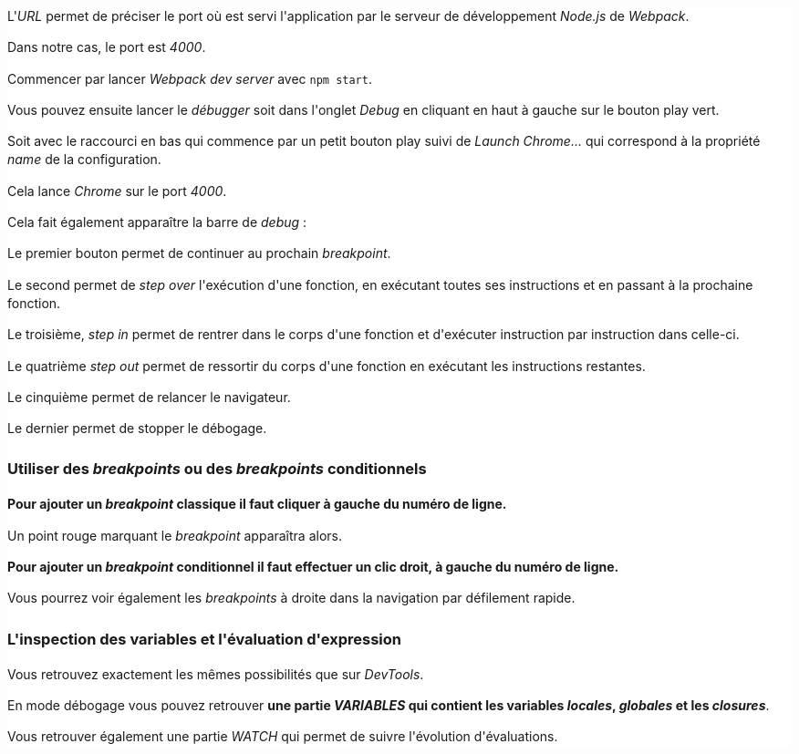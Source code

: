 L'_URL_ permet de préciser le port où est servi l'application par le serveur de développement _Node.js_ de _Webpack_.

Dans notre cas, le port est _4000_.

Commencer par lancer _Webpack dev server_ avec `npm start`.

Vous pouvez ensuite lancer le _débugger_ soit dans l'onglet _Debug_ en cliquant en haut à gauche sur le bouton play vert.

Soit avec le raccourci en bas qui commence par un petit bouton play suivi de _Launch Chrome…_ qui correspond à la propriété _name_ de la configuration.

Cela lance _Chrome_ sur le port _4000_.

Cela fait également apparaître la barre de _debug_ :

Le premier bouton permet de continuer au prochain _breakpoint_.

Le second permet de _step over_ l'exécution d'une fonction, en exécutant toutes ses instructions et en passant à la prochaine fonction.

Le troisième, _step in_ permet de rentrer dans le corps d'une fonction et d'exécuter instruction par instruction dans celle-ci.

Le quatrième _step out_ permet de ressortir du corps d'une fonction en exécutant les instructions restantes.

Le cinquième permet de relancer le navigateur.

Le dernier permet de stopper le débogage.

### Utiliser des _breakpoints_ ou des _breakpoints_ conditionnels

**Pour ajouter un _breakpoint_ classique il faut cliquer à gauche du numéro de ligne.**

Un point rouge marquant le _breakpoint_ apparaîtra alors.

**Pour ajouter un _breakpoint_ conditionnel il faut effectuer un clic droit, à gauche du numéro de ligne.**

Vous pourrez voir également les _breakpoints_ à droite dans la navigation par défilement rapide.

### L'inspection des variables et l'évaluation d'expression

Vous retrouvez exactement les mêmes possibilités que sur _DevTools_.

En mode débogage vous pouvez retrouver **une partie _VARIABLES_ qui contient les variables _locales_, _globales_ et les _closures_**.

Vous retrouver également une partie _WATCH_ qui permet de suivre l'évolution d'évaluations.
